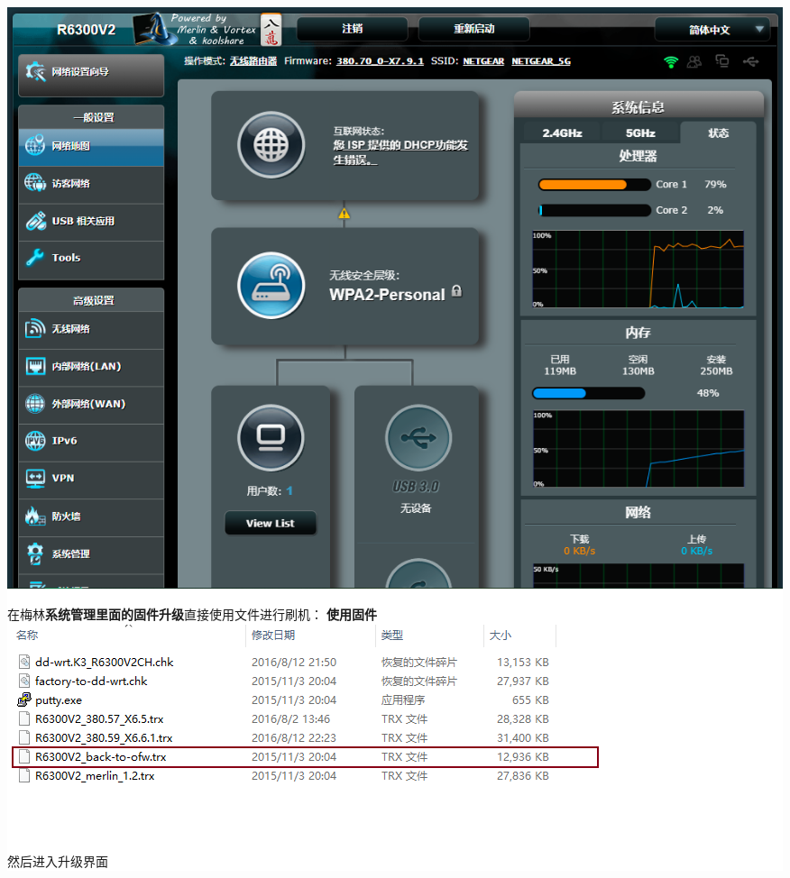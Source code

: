 ![1-0bc2d58fee7642019cb30bd7a602e575](https://raw.githubusercontent.com/kengerlwl/kengerlwl.github.io/master/image/eac86cb5b405690647db62f9da52eb90/f4f5211bcaf6c34315d451406f90d153.png)

在梅林**系统管理里面的固件升级**直接使用文件进行刷机：
**使用固件**![2-1a198385c20a4bec9c37017afa96d234](https://raw.githubusercontent.com/kengerlwl/kengerlwl.github.io/master/image/eac86cb5b405690647db62f9da52eb90/4fdeac671c9241c1b8ab52c0593815e9.png)

然后进入升级界面
